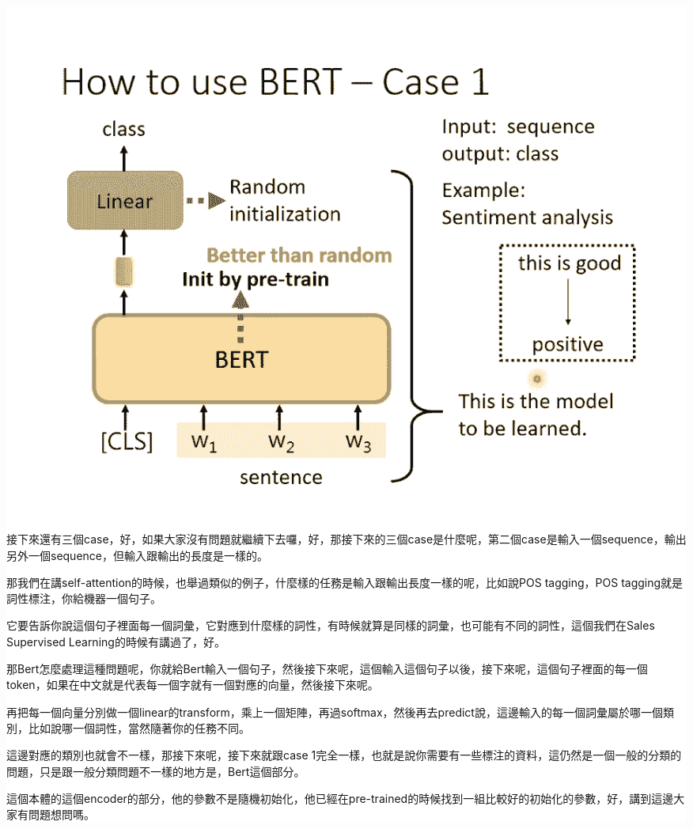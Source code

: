 ![](img/d268ba92ee4ea8871905692afb65205a_27.png)

接下來還有三個case，好，如果大家沒有問題就繼續下去囉，好，那接下來的三個case是什麼呢，第二個case是輸入一個sequence，輸出另外一個sequence，但輸入跟輸出的長度是一樣的。

那我們在講self-attention的時候，也舉過類似的例子，什麼樣的任務是輸入跟輸出長度一樣的呢，比如說POS tagging，POS tagging就是詞性標注，你給機器一個句子。

它要告訴你說這個句子裡面每一個詞彙，它對應到什麼樣的詞性，有時候就算是同樣的詞彙，也可能有不同的詞性，這個我們在Sales Supervised Learning的時候有講過了，好。

那Bert怎麼處理這種問題呢，你就給Bert輸入一個句子，然後接下來呢，這個輸入這個句子以後，接下來呢，這個句子裡面的每一個token，如果在中文就是代表每一個字就有一個對應的向量，然後接下來呢。

再把每一個向量分別做一個linear的transform，乘上一個矩陣，再過softmax，然後再去predict說，這邊輸入的每一個詞彙屬於哪一個類別，比如說哪一個詞性，當然隨著你的任務不同。

這邊對應的類別也就會不一樣，那接下來呢，接下來就跟case 1完全一樣，也就是說你需要有一些標注的資料，這仍然是一個一般的分類的問題，只是跟一般分類問題不一樣的地方是，Bert這個部分。

這個本體的這個encoder的部分，他的參數不是隨機初始化，他已經在pre-trained的時候找到一組比較好的初始化的參數，好，講到這邊大家有問題想問嗎。


